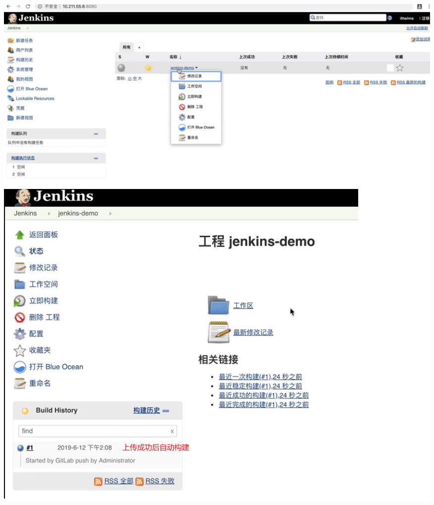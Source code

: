 ![image-20230928004248465](README.assets/image-20230928004248465.png)

![image-20230928004315981](README.assets/image-20230928004315981.png)
